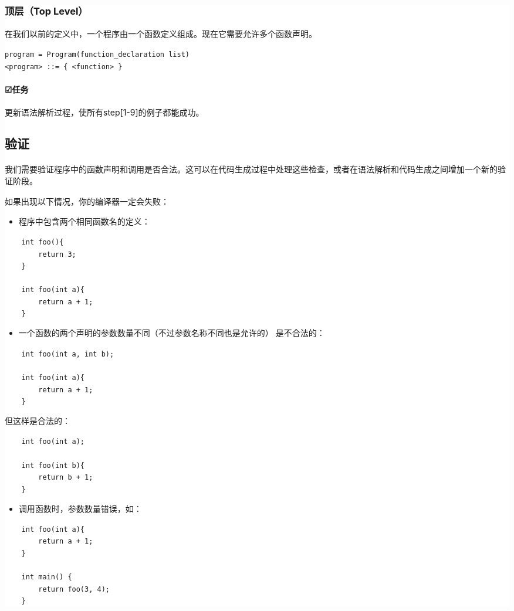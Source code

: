 ### 顶层（Top Level）

在我们以前的定义中，一个程序由一个函数定义组成。现在它需要允许多个函数声明。

```
program = Program(function_declaration list)
<program> ::= { <function> }
```

#### ☑任务

更新语法解析过程，使所有step[1-9]的例子都能成功。

## 验证

我们需要验证程序中的函数声明和调用是否合法。这可以在代码生成过程中处理这些检查，或者在语法解析和代码生成之间增加一个新的验证阶段。

如果出现以下情况，你的编译器一定会失败：

- 程序中包含两个相同函数名的定义：

```
    int foo(){
        return 3;
    }
  
    int foo(int a){
        return a + 1;
    }
```

- 一个函数的两个声明的参数数量不同（不过参数名称不同也是允许的）  是不合法的：

```
    int foo(int a, int b);
  
    int foo(int a){
        return a + 1;
    }
```

 但这样是合法的：

```
    int foo(int a);
  
    int foo(int b){
        return b + 1;
    }
```

- 调用函数时，参数数量错误，如：

```
    int foo(int a){
        return a + 1;
    }
  
    int main() {
        return foo(3, 4);
    }
```
